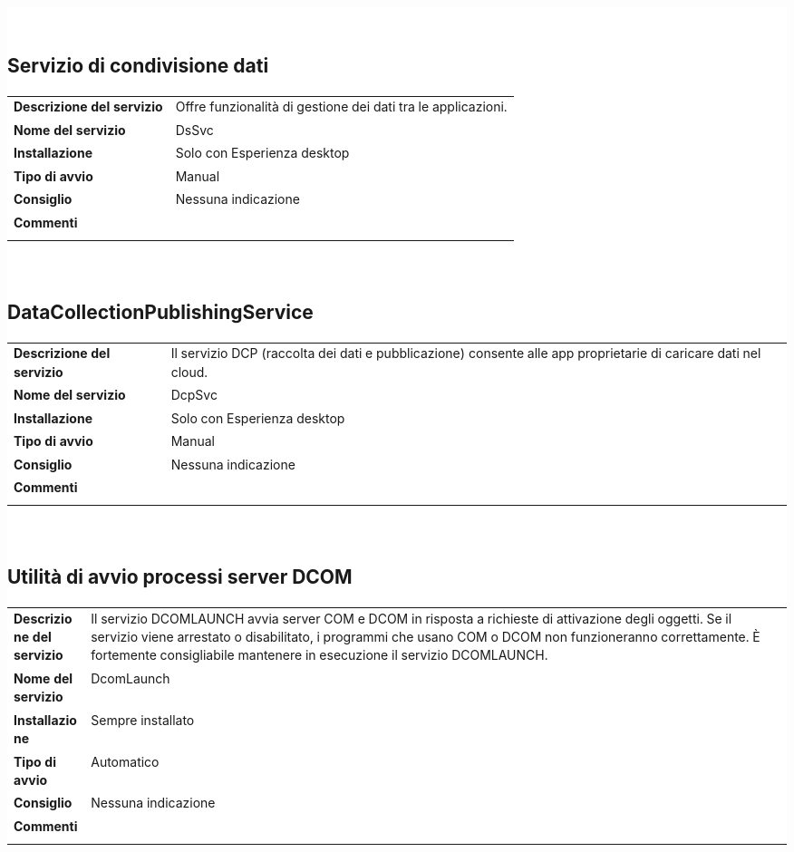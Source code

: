 <br />          

## <a name="data-sharing-service"></a>Servizio di condivisione dati         

| | |           
|---|---|       
|   **Descrizione del servizio** |   Offre funzionalità di gestione dei dati tra le applicazioni.
|   **Nome del servizio**    |   DsSvc
|   **Installazione**    |   Solo con Esperienza desktop
|   **Tipo di avvio**   |   Manual
|   **Consiglio**  | Nessuna indicazione   
|   **Commenti**    |   
|||         

<br />          

## <a name="datacollectionpublishingservice"></a>DataCollectionPublishingService          

| | |           
|---|---|       
|   **Descrizione del servizio** |   Il servizio DCP (raccolta dei dati e pubblicazione) consente alle app proprietarie di caricare dati nel cloud.
|   **Nome del servizio**    |   DcpSvc
|   **Installazione**    |   Solo con Esperienza desktop
|   **Tipo di avvio**   |   Manual
|   **Consiglio**  | Nessuna indicazione   
|   **Commenti**    |   
|||         

<br />          

## <a name="dcom-server-process-launcher"></a>Utilità di avvio processi server DCOM         

| | |           
|---|---|       
|   **Descrizione del servizio** |   Il servizio DCOMLAUNCH avvia server COM e DCOM in risposta a richieste di attivazione degli oggetti. Se il servizio viene arrestato o disabilitato, i programmi che usano COM o DCOM non funzioneranno correttamente. È fortemente consigliabile mantenere in esecuzione il servizio DCOMLAUNCH.
|   **Nome del servizio**    |   DcomLaunch
|   **Installazione**    |   Sempre installato
|   **Tipo di avvio**   |   Automatico
|   **Consiglio**  |Nessuna indicazione    
|   **Commenti**    |   
|||         

